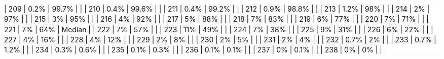 | 209 | 0.2% | 99.7% |  |
| 210 | 0.4% | 99.6% |  |
| 211 | 0.4% | 99.2% |  |
| 212 | 0.9% | 98.8% |  |
| 213 | 1.2% | 98% |  |
| 214 | 2% | 97% |  |
| 215 | 3% | 95% |  |
| 216 | 4% | 92% |  |
| 217 | 5% | 88% |  |
| 218 | 7% | 83% |  |
| 219 | 6% | 77% |  |
| 220 | 7% | 71% |  |
| 221 | 7% | 64% | Median |
| 222 | 7% | 57% |  |
| 223 | 11% | 49% |  |
| 224 | 7% | 38% |  |
| 225 | 9% | 31% |  |
| 226 | 6% | 22% |  |
| 227 | 4% | 16% |  |
| 228 | 4% | 12% |  |
| 229 | 2% | 8% |  |
| 230 | 2% | 5% |  |
| 231 | 2% | 4% |  |
| 232 | 0.7% | 2% |  |
| 233 | 0.7% | 1.2% |  |
| 234 | 0.3% | 0.6% |  |
| 235 | 0.1% | 0.3% |  |
| 236 | 0.1% | 0.1% |  |
| 237 | 0% | 0.1% |  |
| 238 | 0% | 0% |  |
